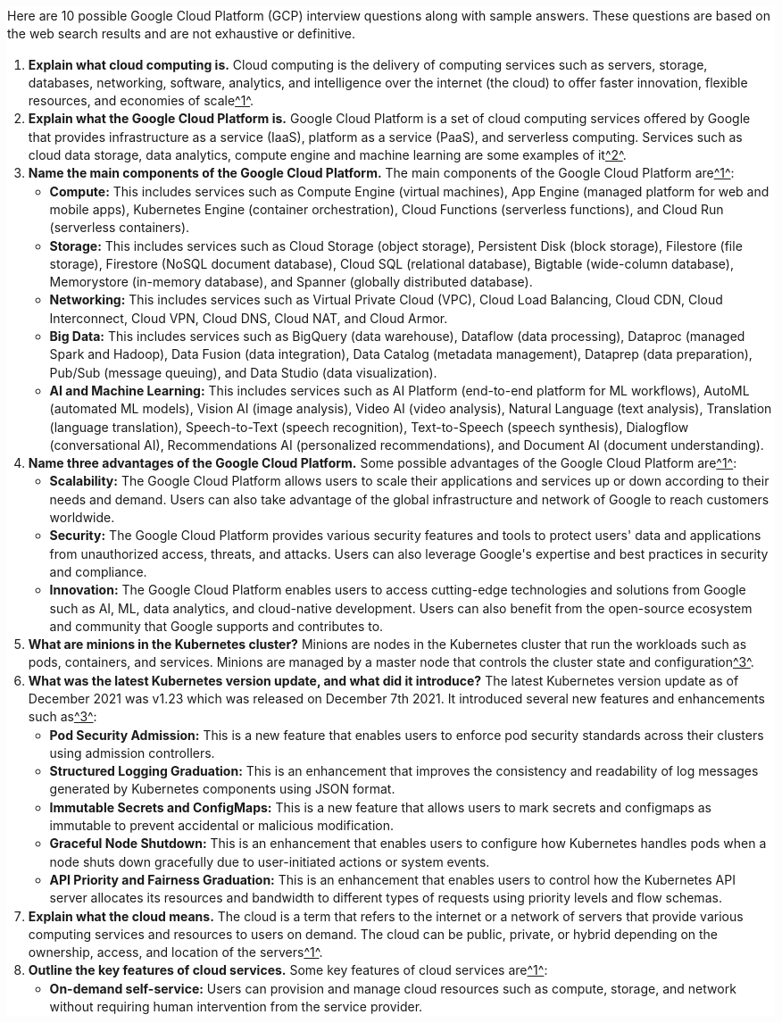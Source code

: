 Here are 10 possible Google Cloud Platform (GCP) interview questions along with sample answers. These questions are based on the web search results and are not exhaustive or definitive.

1. **Explain what cloud computing is.** Cloud computing is the delivery of computing services such as servers, storage, databases, networking, software, analytics, and intelligence over the internet (the cloud) to offer faster innovation, flexible resources, and economies of scale[^1^][1].
2. **Explain what the Google Cloud Platform is.** Google Cloud Platform is a set of cloud computing services offered by Google that provides infrastructure as a service (IaaS), platform as a service (PaaS), and serverless computing. Services such as cloud data storage, data analytics, compute engine and machine learning are some examples of it[^2^][5].
3. **Name the main components of the Google Cloud Platform.** The main components of the Google Cloud Platform are[^1^][1]:
    - **Compute:** This includes services such as Compute Engine (virtual machines), App Engine (managed platform for web and mobile apps), Kubernetes Engine (container orchestration), Cloud Functions (serverless functions), and Cloud Run (serverless containers).
    - **Storage:** This includes services such as Cloud Storage (object storage), Persistent Disk (block storage), Filestore (file storage), Firestore (NoSQL document database), Cloud SQL (relational database), Bigtable (wide-column database), Memorystore (in-memory database), and Spanner (globally distributed database).
    - **Networking:** This includes services such as Virtual Private Cloud (VPC), Cloud Load Balancing, Cloud CDN, Cloud Interconnect, Cloud VPN, Cloud DNS, Cloud NAT, and Cloud Armor.
    - **Big Data:** This includes services such as BigQuery (data warehouse), Dataflow (data processing), Dataproc (managed Spark and Hadoop), Data Fusion (data integration), Data Catalog (metadata management), Dataprep (data preparation), Pub/Sub (message queuing), and Data Studio (data visualization).
    - **AI and Machine Learning:** This includes services such as AI Platform (end-to-end platform for ML workflows), AutoML (automated ML models), Vision AI (image analysis), Video AI (video analysis), Natural Language (text analysis), Translation (language translation), Speech-to-Text (speech recognition), Text-to-Speech (speech synthesis), Dialogflow (conversational AI), Recommendations AI (personalized recommendations), and Document AI (document understanding).
4. **Name three advantages of the Google Cloud Platform.** Some possible advantages of the Google Cloud Platform are[^1^][1]:
    - **Scalability:** The Google Cloud Platform allows users to scale their applications and services up or down according to their needs and demand. Users can also take advantage of the global infrastructure and network of Google to reach customers worldwide.
    - **Security:** The Google Cloud Platform provides various security features and tools to protect users' data and applications from unauthorized access, threats, and attacks. Users can also leverage Google's expertise and best practices in security and compliance.
    - **Innovation:** The Google Cloud Platform enables users to access cutting-edge technologies and solutions from Google such as AI, ML, data analytics, and cloud-native development. Users can also benefit from the open-source ecosystem and community that Google supports and contributes to.
5. **What are minions in the Kubernetes cluster?** Minions are nodes in the Kubernetes cluster that run the workloads such as pods, containers, and services. Minions are managed by a master node that controls the cluster state and configuration[^3^][4].
6. **What was the latest Kubernetes version update, and what did it introduce?** The latest Kubernetes version update as of December 2021 was v1.23 which was released on December 7th 2021. It introduced several new features and enhancements such as[^3^][4]:
    - **Pod Security Admission:** This is a new feature that enables users to enforce pod security standards across their clusters using admission controllers.
    - **Structured Logging Graduation:** This is an enhancement that improves the consistency and readability of log messages generated by Kubernetes components using JSON format.
    - **Immutable Secrets and ConfigMaps:** This is a new feature that allows users to mark secrets and configmaps as immutable to prevent accidental or malicious modification.
    - **Graceful Node Shutdown:** This is an enhancement that enables users to configure how Kubernetes handles pods when a node shuts down gracefully due to user-initiated actions or system events.
    - **API Priority and Fairness Graduation:** This is an enhancement that enables users to control how the Kubernetes API server allocates its resources and bandwidth to different types of requests using priority levels and flow schemas.
7. **Explain what the cloud means.** The cloud is a term that refers to the internet or a network of servers that provide various computing services and resources to users on demand. The cloud can be public, private, or hybrid depending on the ownership, access, and location of the servers[^1^][1].
8. **Outline the key features of cloud services.** Some key features of cloud services are[^1^][1]:
    - **On-demand self-service:** Users can provision and manage cloud resources such as compute, storage, and network without requiring human intervention from the service provider.

[1]: https://www.testgorilla.com/blog/gcp-interview-questions/ "48 GCP interview questions to hire an expert - TestGorilla"
[2]: https://www.glassdoor.com/Interview/Google-Cloud-Interview-Questions-E3162960.htm "Google Cloud Interview Questions (2023) | Glassdoor"
[3]: https://www.whizlabs.com/blog/google-cloud-interview-questions/ "40+ Google Cloud Interview Questions and Answers in 2023"
[4]: https://www.interviewprotips.com/google-cloud-platform-interview-questions/ "Google Cloud Platform Interview Questions - InterviewProTips.com"
[5]: https://www.onlineinterviewquestions.com/google-cloud-interview-questions/ "Google Cloud Interview Questions 2023"
[6]: https://igotanoffer.com/blogs/tech/google-behavioral-interview "Google behavioral interview (questions, method, and prep)"
